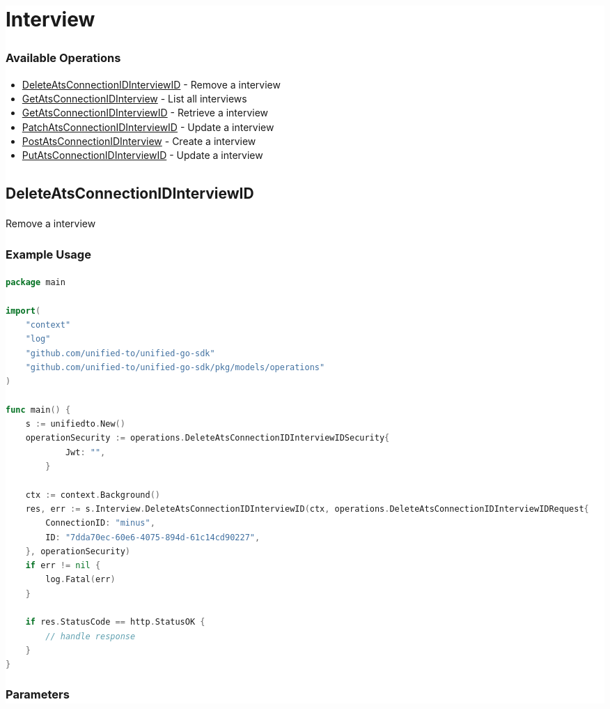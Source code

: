 # Interview

### Available Operations

* [DeleteAtsConnectionIDInterviewID](#deleteatsconnectionidinterviewid) - Remove a interview
* [GetAtsConnectionIDInterview](#getatsconnectionidinterview) - List all interviews
* [GetAtsConnectionIDInterviewID](#getatsconnectionidinterviewid) - Retrieve a interview
* [PatchAtsConnectionIDInterviewID](#patchatsconnectionidinterviewid) - Update a interview
* [PostAtsConnectionIDInterview](#postatsconnectionidinterview) - Create a interview
* [PutAtsConnectionIDInterviewID](#putatsconnectionidinterviewid) - Update a interview

## DeleteAtsConnectionIDInterviewID

Remove a interview

### Example Usage

```go
package main

import(
	"context"
	"log"
	"github.com/unified-to/unified-go-sdk"
	"github.com/unified-to/unified-go-sdk/pkg/models/operations"
)

func main() {
    s := unifiedto.New()
    operationSecurity := operations.DeleteAtsConnectionIDInterviewIDSecurity{
            Jwt: "",
        }

    ctx := context.Background()
    res, err := s.Interview.DeleteAtsConnectionIDInterviewID(ctx, operations.DeleteAtsConnectionIDInterviewIDRequest{
        ConnectionID: "minus",
        ID: "7dda70ec-60e6-4075-894d-61c14cd90227",
    }, operationSecurity)
    if err != nil {
        log.Fatal(err)
    }

    if res.StatusCode == http.StatusOK {
        // handle response
    }
}
```

### Parameters
